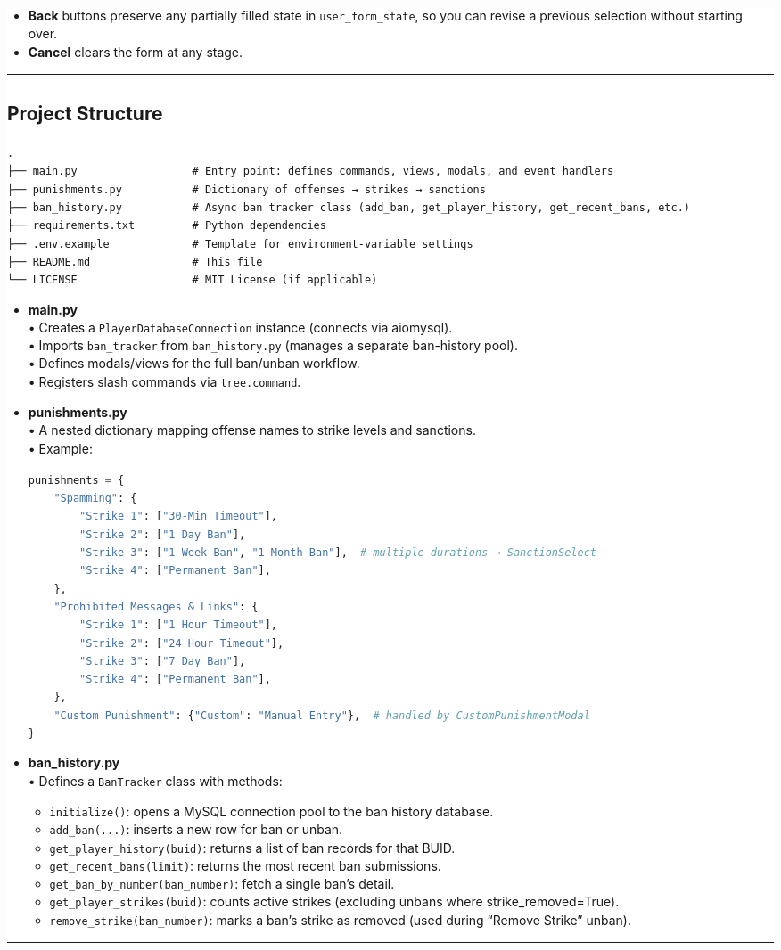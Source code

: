 - **Back** buttons preserve any partially filled state in `user_form_state`, so you can revise a previous selection without starting over.
- **Cancel** clears the form at any stage.

---

## Project Structure

```
.
├── main.py                  # Entry point: defines commands, views, modals, and event handlers
├── punishments.py           # Dictionary of offenses → strikes → sanctions
├── ban_history.py           # Async ban tracker class (add_ban, get_player_history, get_recent_bans, etc.)
├── requirements.txt         # Python dependencies
├── .env.example             # Template for environment-variable settings
├── README.md                # This file
└── LICENSE                  # MIT License (if applicable)
```

- **main.py**  
  • Creates a `PlayerDatabaseConnection` instance (connects via aiomysql).  
  • Imports `ban_tracker` from `ban_history.py` (manages a separate ban-history pool).  
  • Defines modals/views for the full ban/unban workflow.  
  • Registers slash commands via `tree.command`.  

- **punishments.py**  
  • A nested dictionary mapping offense names to strike levels and sanctions.  
  • Example:
    ```python
    punishments = {
        "Spamming": {
            "Strike 1": ["30-Min Timeout"],
            "Strike 2": ["1 Day Ban"],
            "Strike 3": ["1 Week Ban", "1 Month Ban"],  # multiple durations → SanctionSelect
            "Strike 4": ["Permanent Ban"],
        },
        "Prohibited Messages & Links": {
            "Strike 1": ["1 Hour Timeout"],
            "Strike 2": ["24 Hour Timeout"],
            "Strike 3": ["7 Day Ban"],
            "Strike 4": ["Permanent Ban"],
        },
        "Custom Punishment": {"Custom": "Manual Entry"},  # handled by CustomPunishmentModal
    }
    ```

- **ban_history.py**  
  • Defines a `BanTracker` class with methods:
    - `initialize()`: opens a MySQL connection pool to the ban history database.  
    - `add_ban(...)`: inserts a new row for ban or unban.  
    - `get_player_history(buid)`: returns a list of ban records for that BUID.  
    - `get_recent_bans(limit)`: returns the most recent ban submissions.  
    - `get_ban_by_number(ban_number)`: fetch a single ban’s detail.  
    - `get_player_strikes(buid)`: counts active strikes (excluding unbans where strike_removed=True).  
    - `remove_strike(ban_number)`: marks a ban’s strike as removed (used during “Remove Strike” unban).  

---